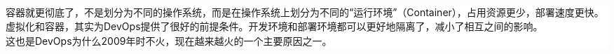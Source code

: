 容器就更彻底了，不是划分为不同的操作系统，而是在操作系统上划分为不同的“运行环境”（Container），占用资源更少，部署速度更快。     
虚拟化和容器，其实为DevOps提供了很好的前提条件。开发环境和部署环境都可以更好地隔离了，减小了相互之间的影响。       
这也是DevOps为什么2009年时不火，现在越来越火的一个主要原因之一。       
